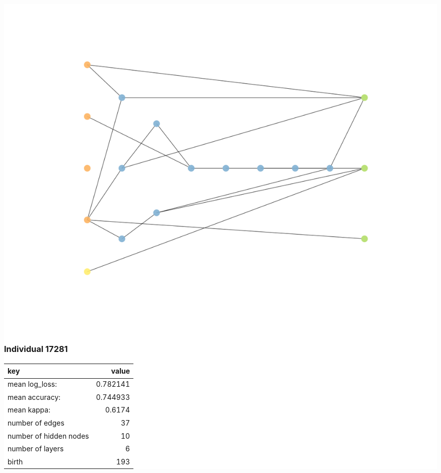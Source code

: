 ![Network of individual 17633](media/network_17633.svg)


### Individual 17281


| key                    |      value |
|:-----------------------|-----------:|
| mean log_loss:         |   0.782141 |
| mean accuracy:         |   0.744933 |
| mean kappa:            |   0.6174   |
| number of edges        |  37        |
| number of hidden nodes |  10        |
| number of layers       |   6        |
| birth                  | 193        |
